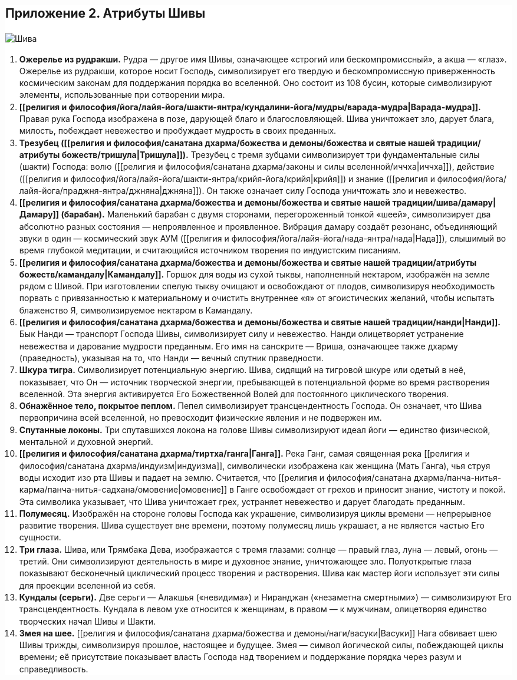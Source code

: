 

## Приложение 2. Атрибуты Шивы 
![Шива](https://filer-api.advayta.org/v1.0/public/files/13976?size=medium "Шива")  

  1. **Ожерелье из рудракши.** Рудра — другое имя Шивы, означающее «строгий или бескомпромиссный», а акша — «глаз». Ожерелье из рудракши, которое носит Господь, символизирует его твердую и бескомпромиссную приверженность космическим законам для поддержания порядка во вселенной. Оно состоит из 108 бусин, которые символизируют элементы, использованные при сотворении мира.
2. **[[религия и философия/йога/лайя-йога/шакти-янтра/кундалини-йога/мудры/варада-мудра|Варада-мудра]].** Правая рука Господа изображена в позе, дарующей благо и благословляющей. Шива уничтожает зло, дарует блага, милость, побеждает невежество и пробуждает мудрость в своих преданных.
3. **Трезубец ([[религия и философия/санатана дхарма/божества и демоны/божества и святые нашей традиции/атрибуты божеств/тришула|Тришула]]).** Трезубец с тремя зубцами символизирует три фундаментальные силы (шакти) Господа: волю ([[религия и философия/санатана дхарма/законы и силы вселенной/иччха|иччха]]), действие ([[религия и философия/йога/лайя-йога/шакти-янтра/крийя-йога/крийя|крийя]]) и знание ([[религия и философия/йога/лайя-йога/праджня-янтра/джняна|джняна]]). Он также означает силу Господа уничтожать зло и невежество.
4. **[[религия и философия/санатана дхарма/божества и демоны/божества и святые нашей традиции/шива/дамару|Дамару]] (барабан).** Маленький барабан с двумя сторонами, перегороженный тонкой «шеей», символизирует два абсолютно разных состояния — непроявленное и проявленное. Вибрация дамару создаёт резонанс, объединяющий звуки в один — космический звук АУМ ([[религия и философия/йога/лайя-йога/нада-янтра/нада|Нада]]), слышимый во время глубокой медитации, и считающийся источником творения по индуистским писаниям.
5. **[[религия и философия/санатана дхарма/божества и демоны/божества и святые нашей традиции/атрибуты божеств/камандалу|Камандалу]].** Горшок для воды из сухой тыквы, наполненный нектаром, изображён на земле рядом с Шивой. При изготовлении спелую тыкву очищают и освобождают от плодов, символизируя необходимость порвать с привязанностью к материальному и очистить внутреннее «я» от эгоистических желаний, чтобы испытать блаженство Я, символизируемое нектаром в Камандалу.
6. **[[религия и философия/санатана дхарма/божества и демоны/божества и святые нашей традиции/нанди|Нанди]].** Бык Нанди — транспорт Господа Шивы, символизирует силу и невежество. Нанди олицетворяет устранение невежества и дарование мудрости преданным. Его имя на санскрите — Вриша, означающее также дхарму (праведность), указывая на то, что Нанди — вечный спутник праведности.
7. **Шкура тигра.** Символизирует потенциальную энергию. Шива, сидящий на тигровой шкуре или одетый в неё, показывает, что Он — источник творческой энергии, пребывающей в потенциальной форме во время растворения вселенной. Эта энергия активируется Его Божественной Волей для постоянного циклического творения.
8. **Обнажённое тело, покрытое пеплом.** Пепел символизирует трансцендентность Господа. Он означает, что Шива первопричина всей вселенной, но превосходит физические явления и не подвержен им.
9. **Спутанные локоны.** Три спутавшихся локона на голове Шивы символизируют идеал йоги — единство физической, ментальной и духовной энергий.
10. **[[религия и философия/санатана дхарма/тиртха/ганга|Ганга]].** Река Ганг, самая священная река [[религия и философия/санатана дхарма/индуизм|индуизма]], символически изображена как женщина (Мать Ганга), чья струя воды исходит изо рта Шивы и падает на землю. Считается, что [[религия и философия/санатана дхарма/панча-нитья-карма/панча-нитья-садхана/омовение|омовение]] в Ганге освобождает от грехов и приносит знание, чистоту и покой. Эта символика указывает, что Шива уничтожает грех, устраняет невежество и дарует благодать преданным.
11. **Полумесяц.** Изображён на стороне головы Господа как украшение, символизируя циклы времени — непрерывное развитие творения. Шива существует вне времени, поэтому полумесяц лишь украшает, а не является частью Его сущности.
12. **Три глаза.** Шива, или Трямбака Дева, изображается с тремя глазами: солнце — правый глаз, луна — левый, огонь — третий. Они символизируют деятельность в мире и духовное знание, уничтожающее зло. Полуоткрытые глаза показывают бесконечный циклический процесс творения и растворения. Шива как мастер йоги использует эти силы для проекции вселенной из себя.
13. **Кундалы (серьги).** Две серьги — Алакшья («невидима») и Ниранджан («незаметна смертными») — символизируют Его трансцендентность. Кундала в левом ухе относится к женщинам, в правом — к мужчинам, олицетворяя единство творческих начал Шивы и Шакти.
14. **Змея на шее.** [[религия и философия/санатана дхарма/божества и демоны/наги/васуки|Васуки]] Нага обвивает шею Шивы трижды, символизируя прошлое, настоящее и будущее. Змея — символ йогической силы, побеждающей циклы времени; её присутствие показывает власть Господа над творением и поддержание порядка через разум и справедливость.